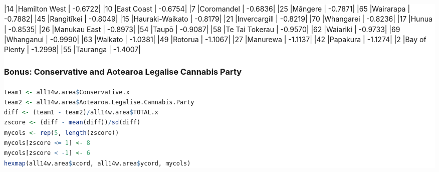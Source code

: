 |14 |Hamilton West         | -0.6722|
|10 |East Coast            | -0.6754|
|7  |Coromandel            | -0.6836|
|25 |Māngere               | -0.7871|
|65 |Wairarapa             | -0.7882|
|45 |Rangitīkei            | -0.8049|
|15 |Hauraki-Waikato       | -0.8179|
|21 |Invercargill          | -0.8219|
|70 |Whangarei             | -0.8236|
|17 |Hunua                 | -0.8535|
|26 |Manukau East          | -0.8973|
|54 |Taupō                 | -0.9087|
|58 |Te Tai Tokerau        | -0.9570|
|62 |Waiariki              | -0.9733|
|69 |Whanganui             | -0.9990|
|63 |Waikato               | -1.0381|
|49 |Rotorua               | -1.1067|
|27 |Manurewa              | -1.1137|
|42 |Papakura              | -1.1274|
|2  |Bay of Plenty         | -1.2998|
|55 |Tauranga              | -1.4007|


### Bonus: Conservative and Aotearoa Legalise Cannabis Party



```r
team1 <- all14w.area$Conservative.x
team2 <- all14w.area$Aotearoa.Legalise.Cannabis.Party
diff <- (team1 - team2)/all14w.area$TOTAL.x
zscore <- (diff - mean(diff))/sd(diff)
mycols <- rep(5, length(zscore))
mycols[zscore <= 1] <- 8
mycols[zscore < -1] <- 6
hexmap(all14w.area$xcord, all14w.area$ycord, mycols)
```
